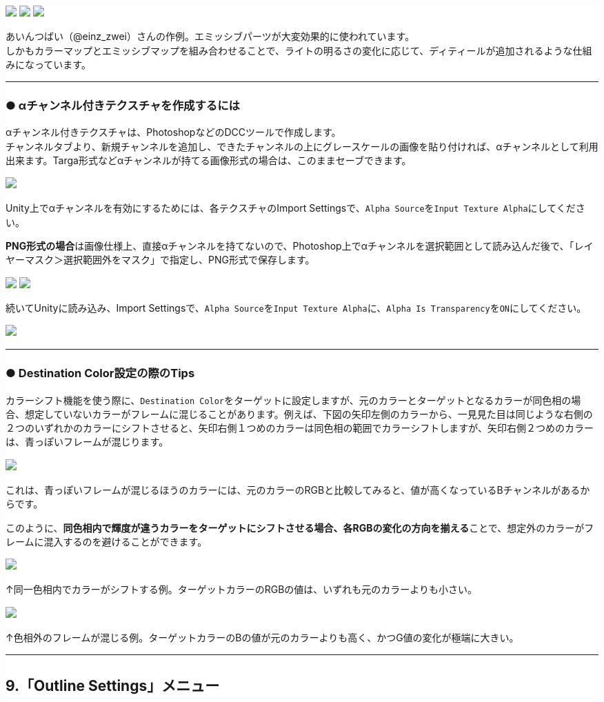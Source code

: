 <img width = "800" src="images/UT2018_UTS2_SuperTips_42.png">
<img width = "800" src="images/UT2018_UTS2_SuperTips_43.png">
<img width = "800" src="images/UT2018_UTS2_SuperTips_48.png">

あいんつばい（@einz_zwei）さんの作例。エミッシブパーツが大変効果的に使われています。  
しかもカラーマップとエミッシブマップを組み合わせることで、ライトの明るさの変化に応じて、ディティールが追加されるような仕組みになっています。  

---
### ● αチャンネル付きテクスチャを作成するには

αチャンネル付きテクスチャは、PhotoshopなどのDCCツールで作成します。  
チャンネルタブより、新規チャンネルを追加し、できたチャンネルの上にグレースケールの画像を貼り付ければ、αチャンネルとして利用出来ます。Targa形式などαチャンネルが持てる画像形式の場合は、このままセーブできます。  

<img width = "800" src="images/Emissive_Tex00.png">

Unity上でαチャンネルを有効にするためには、各テクスチャのImport Settingsで、`Alpha Source`を`Input Texture Alpha`にしてください。  

**PNG形式の場合**は画像仕様上、直接αチャンネルを持てないので、Photoshop上でαチャンネルを選択範囲として読み込んだ後で、「レイヤーマスク＞選択範囲外をマスク」で指定し、PNG形式で保存します。  

<img width = "800" src="images/Emissive_Tex01.png">
<img width = "800" src="images/Emissive_Tex02.png">

続いてUnityに読み込み、Import Settingsで、`Alpha Source`を`Input Texture Alpha`に、`Alpha Is Transparency`を`ON`にしてください。

<img width = "500" src="images/Emissive_Tex03.png">

---
### ● Destination Color設定の際のTips

カラーシフト機能を使う際に、`Destination Color`をターゲットに設定しますが、元のカラーとターゲットとなるカラーが同色相の場合、想定していないカラーがフレームに混じることがあります。例えば、下図の矢印左側のカラーから、一見見た目は同じような右側の２つのいずれかのカラーにシフトさせると、矢印右側１つめのカラーは同色相の範囲でカラーシフトしますが、矢印右側２つめのカラーは、青っぽいフレームが混じります。  

<img width = "800" src="images/DestColor00.png">

これは、青っぽいフレームが混じるほうのカラーには、元のカラーのRGBと比較してみると、値が高くなっているBチャンネルがあるからです。  

このように、**同色相内で輝度が違うカラーをターゲットにシフトさせる場合、各RGBの変化の方向を揃える**ことで、想定外のカラーがフレームに混入するのを避けることができます。  

<img width = "800" src="images/DestColor01.png">

↑同一色相内でカラーがシフトする例。ターゲットカラーのRGBの値は、いずれも元のカラーよりも小さい。  

<img width = "800" src="images/DestColor02.png">

↑色相外のフレームが混じる例。ターゲットカラーのBの値が元のカラーよりも高く、かつG値の変化が極端に大きい。  

---
## 9.「Outline Settings」メニュー
